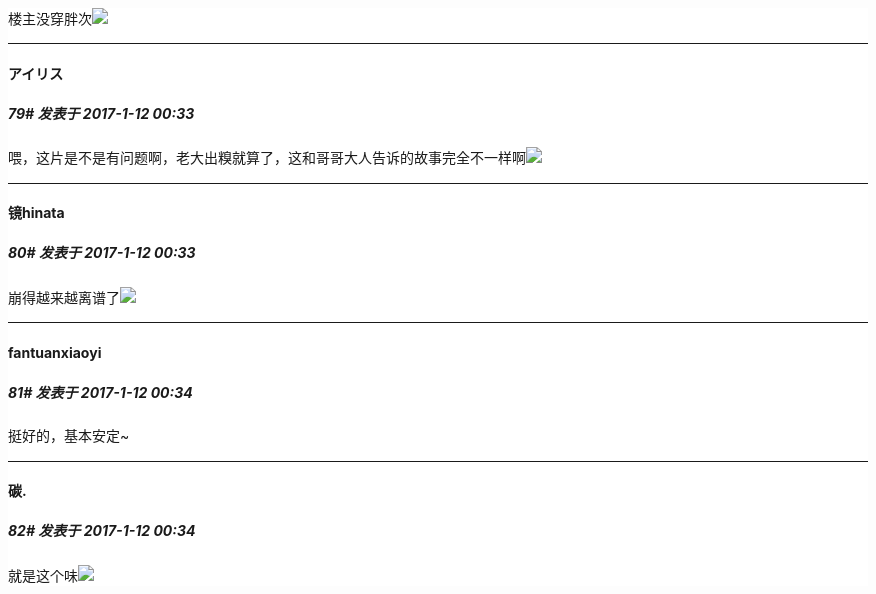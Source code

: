


楼主没穿胖次<img src="https://static.saraba1st.com/image/smiley/face/119.gif" referrerpolicy="no-referrer">







*****

####  アイリス  
##### 79#       发表于 2017-1-12 00:33




喂，这片是不是有问题啊，老大出糗就算了，这和哥哥大人告诉的故事完全不一样啊<img src="https://static.saraba1st.com/image/smiley/face/09.gif" referrerpolicy="no-referrer">







*****

####  镜hinata  
##### 80#       发表于 2017-1-12 00:33




崩得越来越离谱了<img src="https://static.saraba1st.com/image/smiley/face/29.gif" referrerpolicy="no-referrer">







*****

####  fantuanxiaoyi  
##### 81#       发表于 2017-1-12 00:34




挺好的，基本安定~







*****

####  碳.  
##### 82#       发表于 2017-1-12 00:34




就是这个味<img src="https://static.saraba1st.com/image/smiley/zdl/162.gif" referrerpolicy="no-referrer">
